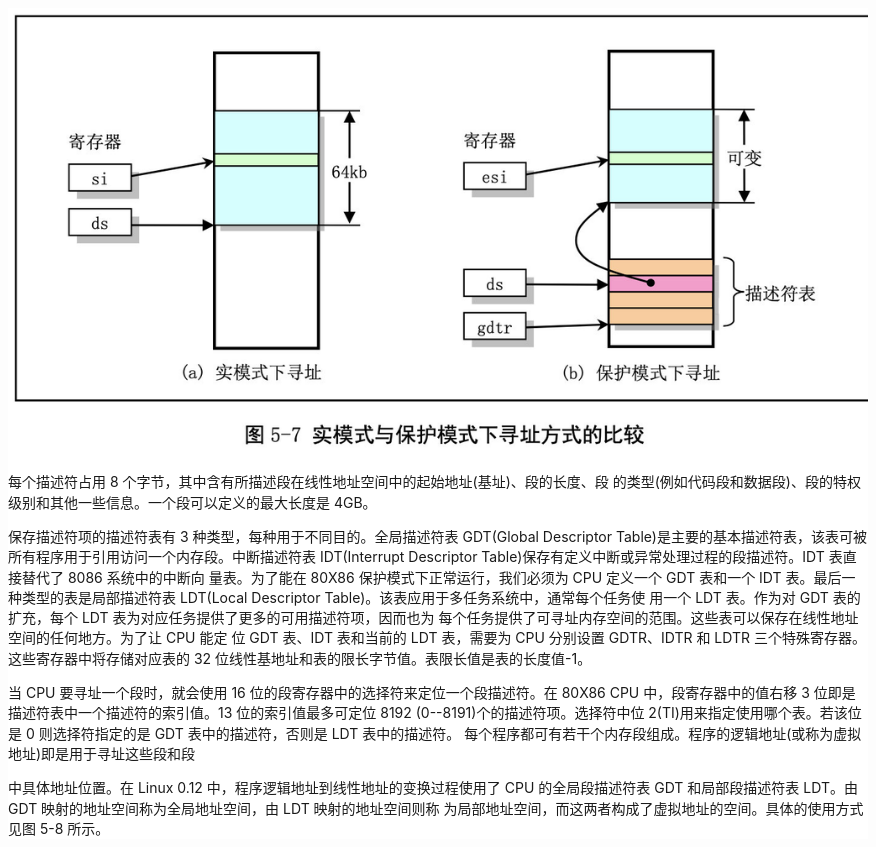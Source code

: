 ![image-20191215175145169](../images/posts/os/006tNbRwgy1g9xk0krinaj31360ka767.jpg)

每个描述符占用 8 个字节，其中含有所描述段在线性地址空间中的起始地址(基址)、段的长度、段 的类型(例如代码段和数据段)、段的特权级别和其他一些信息。一个段可以定义的最大长度是 4GB。 

保存描述符项的描述符表有 3 种类型，每种用于不同目的。全局描述符表 GDT(Global Descriptor Table)是主要的基本描述符表，该表可被所有程序用于引用访问一个内存段。中断描述符表 IDT(Interrupt Descriptor Table)保存有定义中断或异常处理过程的段描述符。IDT 表直接替代了 8086 系统中的中断向 量表。为了能在 80X86 保护模式下正常运行，我们必须为 CPU 定义一个 GDT 表和一个 IDT 表。最后一 种类型的表是局部描述符表 LDT(Local Descriptor Table)。该表应用于多任务系统中，通常每个任务使 用一个 LDT 表。作为对 GDT 表的扩充，每个 LDT 表为对应任务提供了更多的可用描述符项，因而也为 每个任务提供了可寻址内存空间的范围。这些表可以保存在线性地址空间的任何地方。为了让 CPU 能定 位 GDT 表、IDT 表和当前的 LDT 表，需要为 CPU 分别设置 GDTR、IDTR 和 LDTR 三个特殊寄存器。 这些寄存器中将存储对应表的 32 位线性基地址和表的限长字节值。表限长值是表的长度值-1。 

当 CPU 要寻址一个段时，就会使用 16 位的段寄存器中的选择符来定位一个段描述符。在 80X86 CPU 中，段寄存器中的值右移 3 位即是描述符表中一个描述符的索引值。13 位的索引值最多可定位 8192 (0--8191)个的描述符项。选择符中位 2(TI)用来指定使用哪个表。若该位是 0 则选择符指定的是 GDT 表中的描述符，否则是 LDT 表中的描述符。 每个程序都可有若干个内存段组成。程序的逻辑地址(或称为虚拟地址)即是用于寻址这些段和段 

中具体地址位置。在 Linux 0.12 中，程序逻辑地址到线性地址的变换过程使用了 CPU 的全局段描述符表 GDT 和局部段描述符表 LDT。由 GDT 映射的地址空间称为全局地址空间，由 LDT 映射的地址空间则称 为局部地址空间，而这两者构成了虚拟地址的空间。具体的使用方式见图 5-8 所示。 
